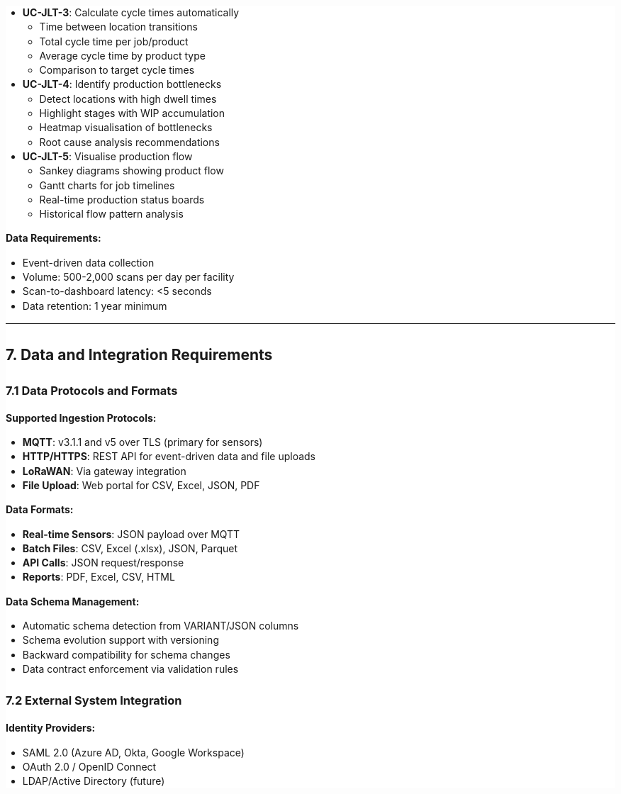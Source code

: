 - **UC-JLT-3**: Calculate cycle times automatically
  - Time between location transitions
  - Total cycle time per job/product
  - Average cycle time by product type
  - Comparison to target cycle times
- **UC-JLT-4**: Identify production bottlenecks
  - Detect locations with high dwell times
  - Highlight stages with WIP accumulation
  - Heatmap visualisation of bottlenecks
  - Root cause analysis recommendations
- **UC-JLT-5**: Visualise production flow
  - Sankey diagrams showing product flow
  - Gantt charts for job timelines
  - Real-time production status boards
  - Historical flow pattern analysis

**Data Requirements:**
- Event-driven data collection
- Volume: 500-2,000 scans per day per facility
- Scan-to-dashboard latency: <5 seconds
- Data retention: 1 year minimum

---

## 7. Data and Integration Requirements

### 7.1 Data Protocols and Formats

**Supported Ingestion Protocols:**
- **MQTT**: v3.1.1 and v5 over TLS (primary for sensors)
- **HTTP/HTTPS**: REST API for event-driven data and file uploads
- **LoRaWAN**: Via gateway integration
- **File Upload**: Web portal for CSV, Excel, JSON, PDF

**Data Formats:**
- **Real-time Sensors**: JSON payload over MQTT
- **Batch Files**: CSV, Excel (.xlsx), JSON, Parquet
- **API Calls**: JSON request/response
- **Reports**: PDF, Excel, CSV, HTML

**Data Schema Management:**
- Automatic schema detection from VARIANT/JSON columns
- Schema evolution support with versioning
- Backward compatibility for schema changes
- Data contract enforcement via validation rules

### 7.2 External System Integration

**Identity Providers:**
- SAML 2.0 (Azure AD, Okta, Google Workspace)
- OAuth 2.0 / OpenID Connect
- LDAP/Active Directory (future)
